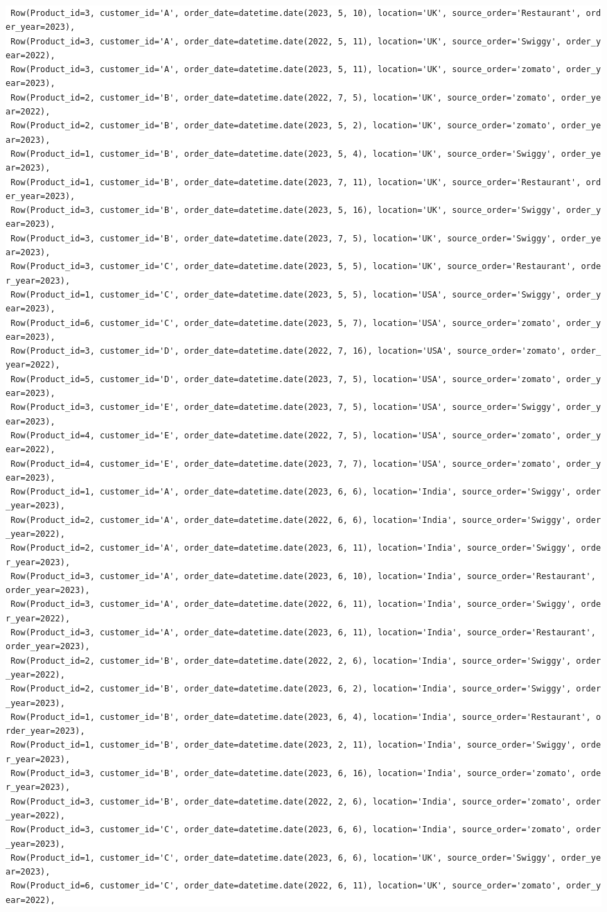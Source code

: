      Row(Product_id=3, customer_id='A', order_date=datetime.date(2023, 5, 10), location='UK', source_order='Restaurant', order_year=2023),
     Row(Product_id=3, customer_id='A', order_date=datetime.date(2022, 5, 11), location='UK', source_order='Swiggy', order_year=2022),
     Row(Product_id=3, customer_id='A', order_date=datetime.date(2023, 5, 11), location='UK', source_order='zomato', order_year=2023),
     Row(Product_id=2, customer_id='B', order_date=datetime.date(2022, 7, 5), location='UK', source_order='zomato', order_year=2022),
     Row(Product_id=2, customer_id='B', order_date=datetime.date(2023, 5, 2), location='UK', source_order='zomato', order_year=2023),
     Row(Product_id=1, customer_id='B', order_date=datetime.date(2023, 5, 4), location='UK', source_order='Swiggy', order_year=2023),
     Row(Product_id=1, customer_id='B', order_date=datetime.date(2023, 7, 11), location='UK', source_order='Restaurant', order_year=2023),
     Row(Product_id=3, customer_id='B', order_date=datetime.date(2023, 5, 16), location='UK', source_order='Swiggy', order_year=2023),
     Row(Product_id=3, customer_id='B', order_date=datetime.date(2023, 7, 5), location='UK', source_order='Swiggy', order_year=2023),
     Row(Product_id=3, customer_id='C', order_date=datetime.date(2023, 5, 5), location='UK', source_order='Restaurant', order_year=2023),
     Row(Product_id=1, customer_id='C', order_date=datetime.date(2023, 5, 5), location='USA', source_order='Swiggy', order_year=2023),
     Row(Product_id=6, customer_id='C', order_date=datetime.date(2023, 5, 7), location='USA', source_order='zomato', order_year=2023),
     Row(Product_id=3, customer_id='D', order_date=datetime.date(2022, 7, 16), location='USA', source_order='zomato', order_year=2022),
     Row(Product_id=5, customer_id='D', order_date=datetime.date(2023, 7, 5), location='USA', source_order='zomato', order_year=2023),
     Row(Product_id=3, customer_id='E', order_date=datetime.date(2023, 7, 5), location='USA', source_order='Swiggy', order_year=2023),
     Row(Product_id=4, customer_id='E', order_date=datetime.date(2022, 7, 5), location='USA', source_order='zomato', order_year=2022),
     Row(Product_id=4, customer_id='E', order_date=datetime.date(2023, 7, 7), location='USA', source_order='zomato', order_year=2023),
     Row(Product_id=1, customer_id='A', order_date=datetime.date(2023, 6, 6), location='India', source_order='Swiggy', order_year=2023),
     Row(Product_id=2, customer_id='A', order_date=datetime.date(2022, 6, 6), location='India', source_order='Swiggy', order_year=2022),
     Row(Product_id=2, customer_id='A', order_date=datetime.date(2023, 6, 11), location='India', source_order='Swiggy', order_year=2023),
     Row(Product_id=3, customer_id='A', order_date=datetime.date(2023, 6, 10), location='India', source_order='Restaurant', order_year=2023),
     Row(Product_id=3, customer_id='A', order_date=datetime.date(2022, 6, 11), location='India', source_order='Swiggy', order_year=2022),
     Row(Product_id=3, customer_id='A', order_date=datetime.date(2023, 6, 11), location='India', source_order='Restaurant', order_year=2023),
     Row(Product_id=2, customer_id='B', order_date=datetime.date(2022, 2, 6), location='India', source_order='Swiggy', order_year=2022),
     Row(Product_id=2, customer_id='B', order_date=datetime.date(2023, 6, 2), location='India', source_order='Swiggy', order_year=2023),
     Row(Product_id=1, customer_id='B', order_date=datetime.date(2023, 6, 4), location='India', source_order='Restaurant', order_year=2023),
     Row(Product_id=1, customer_id='B', order_date=datetime.date(2023, 2, 11), location='India', source_order='Swiggy', order_year=2023),
     Row(Product_id=3, customer_id='B', order_date=datetime.date(2023, 6, 16), location='India', source_order='zomato', order_year=2023),
     Row(Product_id=3, customer_id='B', order_date=datetime.date(2022, 2, 6), location='India', source_order='zomato', order_year=2022),
     Row(Product_id=3, customer_id='C', order_date=datetime.date(2023, 6, 6), location='India', source_order='zomato', order_year=2023),
     Row(Product_id=1, customer_id='C', order_date=datetime.date(2023, 6, 6), location='UK', source_order='Swiggy', order_year=2023),
     Row(Product_id=6, customer_id='C', order_date=datetime.date(2022, 6, 11), location='UK', source_order='zomato', order_year=2022),